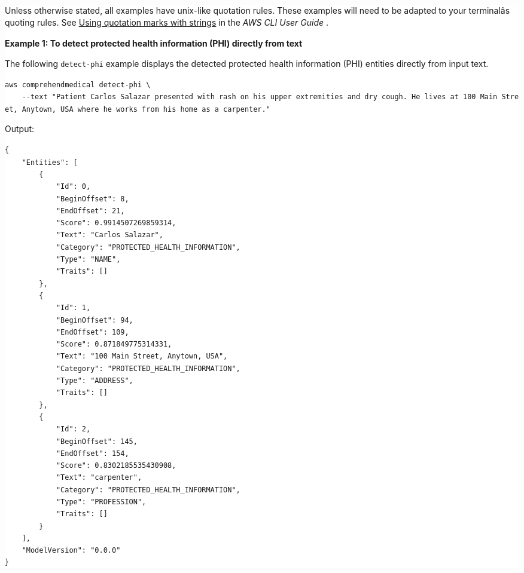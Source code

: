 Unless otherwise stated, all examples have unix-like quotation rules. These examples will need to be adapted to your terminalâs quoting rules. See [Using quotation marks with strings](https://docs.aws.amazon.com/cli/latest/userguide/cli-usage-parameters-quoting-strings.html) in the *AWS CLI User Guide* .

**Example 1: To detect protected health information (PHI) directly from text**

The following `detect-phi` example displays the detected protected health information (PHI) entities directly from input text.

```
aws comprehendmedical detect-phi \
    --text "Patient Carlos Salazar presented with rash on his upper extremities and dry cough. He lives at 100 Main Street, Anytown, USA where he works from his home as a carpenter."
```

Output:

```
{
    "Entities": [
        {
            "Id": 0,
            "BeginOffset": 8,
            "EndOffset": 21,
            "Score": 0.9914507269859314,
            "Text": "Carlos Salazar",
            "Category": "PROTECTED_HEALTH_INFORMATION",
            "Type": "NAME",
            "Traits": []
        },
        {
            "Id": 1,
            "BeginOffset": 94,
            "EndOffset": 109,
            "Score": 0.871849775314331,
            "Text": "100 Main Street, Anytown, USA",
            "Category": "PROTECTED_HEALTH_INFORMATION",
            "Type": "ADDRESS",
            "Traits": []
        },
        {
            "Id": 2,
            "BeginOffset": 145,
            "EndOffset": 154,
            "Score": 0.8302185535430908,
            "Text": "carpenter",
            "Category": "PROTECTED_HEALTH_INFORMATION",
            "Type": "PROFESSION",
            "Traits": []
        }
    ],
    "ModelVersion": "0.0.0"
}
```
